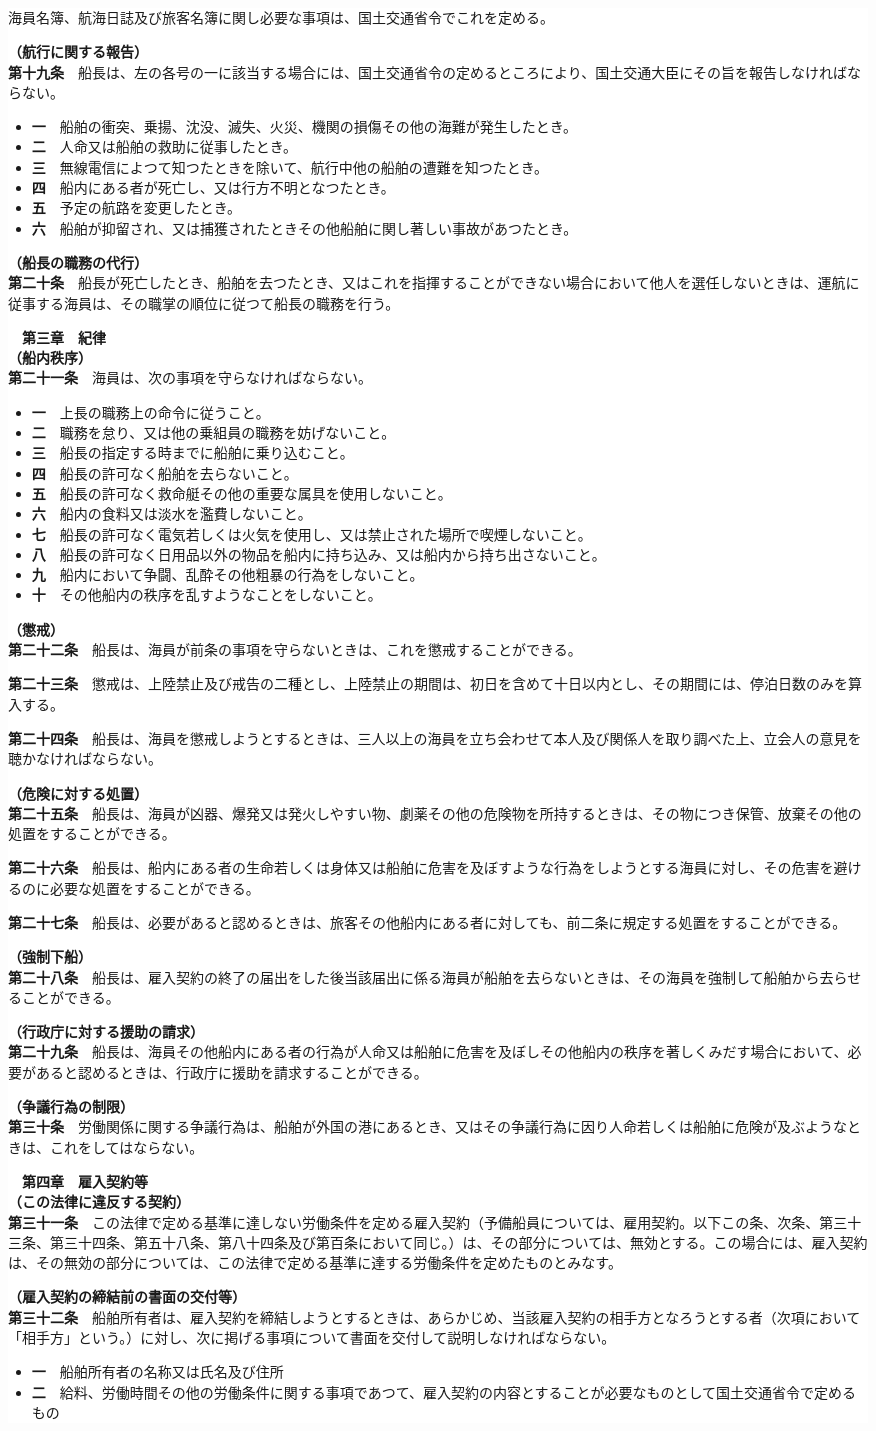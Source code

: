 海員名簿、航海日誌及び旅客名簿に関し必要な事項は、国土交通省令でこれを定める。  
  
**（航行に関する報告）**  
**第十九条**　船長は、左の各号の一に該当する場合には、国土交通省令の定めるところにより、国土交通大臣にその旨を報告しなければならない。  
* **一**　船舶の衝突、乗揚、沈没、滅失、火災、機関の損傷その他の海難が発生したとき。  
* **二**　人命又は船舶の救助に従事したとき。  
* **三**　無線電信によつて知つたときを除いて、航行中他の船舶の遭難を知つたとき。  
* **四**　船内にある者が死亡し、又は行方不明となつたとき。  
* **五**　予定の航路を変更したとき。  
* **六**　船舶が抑留され、又は捕獲されたときその他船舶に関し著しい事故があつたとき。  
  
**（船長の職務の代行）**  
**第二十条**　船長が死亡したとき、船舶を去つたとき、又はこれを指揮することができない場合において他人を選任しないときは、運航に従事する海員は、その職掌の順位に従つて船長の職務を行う。  
  
&emsp;**第三章　紀律**  
**（船内秩序）**  
**第二十一条**　海員は、次の事項を守らなければならない。  
* **一**　上長の職務上の命令に従うこと。  
* **二**　職務を怠り、又は他の乗組員の職務を妨げないこと。  
* **三**　船長の指定する時までに船舶に乗り込むこと。  
* **四**　船長の許可なく船舶を去らないこと。  
* **五**　船長の許可なく救命艇その他の重要な属具を使用しないこと。  
* **六**　船内の食料又は淡水を濫費しないこと。  
* **七**　船長の許可なく電気若しくは火気を使用し、又は禁止された場所で喫煙しないこと。  
* **八**　船長の許可なく日用品以外の物品を船内に持ち込み、又は船内から持ち出さないこと。  
* **九**　船内において争闘、乱酔その他粗暴の行為をしないこと。  
* **十**　その他船内の秩序を乱すようなことをしないこと。  
  
**（懲戒）**  
**第二十二条**　船長は、海員が前条の事項を守らないときは、これを懲戒することができる。  
  
**第二十三条**　懲戒は、上陸禁止及び戒告の二種とし、上陸禁止の期間は、初日を含めて十日以内とし、その期間には、停泊日数のみを算入する。  
  
**第二十四条**　船長は、海員を懲戒しようとするときは、三人以上の海員を立ち会わせて本人及び関係人を取り調べた上、立会人の意見を聴かなければならない。  
  
**（危険に対する処置）**  
**第二十五条**　船長は、海員が凶器、爆発又は発火しやすい物、劇薬その他の危険物を所持するときは、その物につき保管、放棄その他の処置をすることができる。  
  
**第二十六条**　船長は、船内にある者の生命若しくは身体又は船舶に危害を及ぼすような行為をしようとする海員に対し、その危害を避けるのに必要な処置をすることができる。  
  
**第二十七条**　船長は、必要があると認めるときは、旅客その他船内にある者に対しても、前二条に規定する処置をすることができる。  
  
**（強制下船）**  
**第二十八条**　船長は、雇入契約の終了の届出をした後当該届出に係る海員が船舶を去らないときは、その海員を強制して船舶から去らせることができる。  
  
**（行政庁に対する援助の請求）**  
**第二十九条**　船長は、海員その他船内にある者の行為が人命又は船舶に危害を及ぼしその他船内の秩序を著しくみだす場合において、必要があると認めるときは、行政庁に援助を請求することができる。  
  
**（争議行為の制限）**  
**第三十条**　労働関係に関する争議行為は、船舶が外国の港にあるとき、又はその争議行為に因り人命若しくは船舶に危険が及ぶようなときは、これをしてはならない。  
  
&emsp;**第四章　雇入契約等**  
**（この法律に違反する契約）**  
**第三十一条**　この法律で定める基準に達しない労働条件を定める雇入契約（予備船員については、雇用契約。以下この条、次条、第三十三条、第三十四条、第五十八条、第八十四条及び第百条において同じ。）は、その部分については、無効とする。この場合には、雇入契約は、その無効の部分については、この法律で定める基準に達する労働条件を定めたものとみなす。  
  
**（雇入契約の締結前の書面の交付等）**  
**第三十二条**　船舶所有者は、雇入契約を締結しようとするときは、あらかじめ、当該雇入契約の相手方となろうとする者（次項において「相手方」という。）に対し、次に掲げる事項について書面を交付して説明しなければならない。  
* **一**　船舶所有者の名称又は氏名及び住所  
* **二**　給料、労働時間その他の労働条件に関する事項であつて、雇入契約の内容とすることが必要なものとして国土交通省令で定めるもの  
  